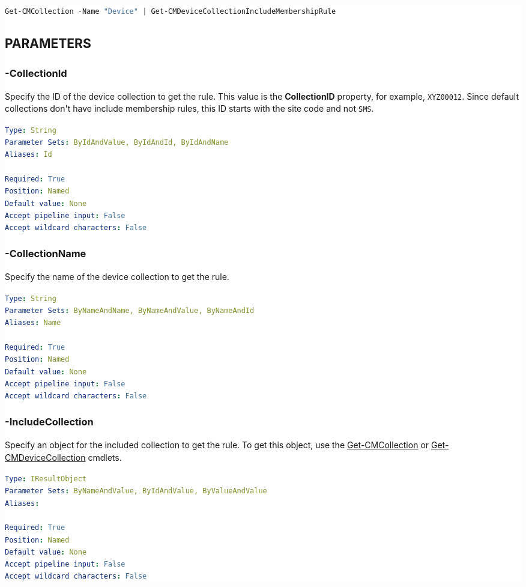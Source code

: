 ```powershell
Get-CMCollection -Name "Device" | Get-CMDeviceCollectionIncludeMembershipRule
```

## PARAMETERS

### -CollectionId

Specify the ID of the device collection to get the rule. This value is the **CollectionID** property, for example, `XYZ00012`. Since default collections don't have include membership rules, this ID starts with the site code and not `SMS`.

```yaml
Type: String
Parameter Sets: ByIdAndValue, ByIdAndId, ByIdAndName
Aliases: Id

Required: True
Position: Named
Default value: None
Accept pipeline input: False
Accept wildcard characters: False
```

### -CollectionName

Specify the name of the device collection to get the rule.

```yaml
Type: String
Parameter Sets: ByNameAndName, ByNameAndValue, ByNameAndId
Aliases: Name

Required: True
Position: Named
Default value: None
Accept pipeline input: False
Accept wildcard characters: False
```

### -IncludeCollection

Specify an object for the included collection to get the rule. To get this object, use the [Get-CMCollection](Get-CMCollection.md) or [Get-CMDeviceCollection](Get-CMDeviceCollection.md) cmdlets.

```yaml
Type: IResultObject
Parameter Sets: ByNameAndValue, ByIdAndValue, ByValueAndValue
Aliases:

Required: True
Position: Named
Default value: None
Accept pipeline input: False
Accept wildcard characters: False
```
